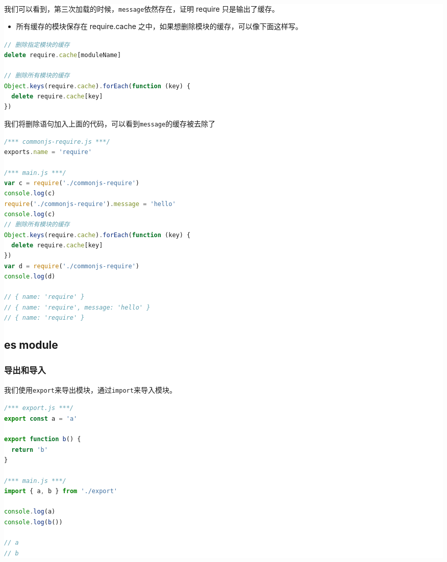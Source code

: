 我们可以看到，第三次加载的时候，`message`依然存在，证明 require 只是输出了缓存。

- 所有缓存的模块保存在 require.cache 之中，如果想删除模块的缓存，可以像下面这样写。

```js
// 删除指定模块的缓存
delete require.cache[moduleName]

// 删除所有模块的缓存
Object.keys(require.cache).forEach(function (key) {
  delete require.cache[key]
})
```

我们将删除语句加入上面的代码，可以看到`message`的缓存被去除了

```js
/*** commonjs-require.js ***/
exports.name = 'require'

/*** main.js ***/
var c = require('./commonjs-require')
console.log(c)
require('./commonjs-require').message = 'hello'
console.log(c)
// 删除所有模块的缓存
Object.keys(require.cache).forEach(function (key) {
  delete require.cache[key]
})
var d = require('./commonjs-require')
console.log(d)

// { name: 'require' }
// { name: 'require', message: 'hello' }
// { name: 'require' }
```

## es module

### 导出和导入

我们使用`export`来导出模块，通过`import`来导入模块。

```js
/*** export.js ***/
export const a = 'a'

export function b() {
  return 'b'
}

/*** main.js ***/
import { a, b } from './export'

console.log(a)
console.log(b())

// a
// b
```
